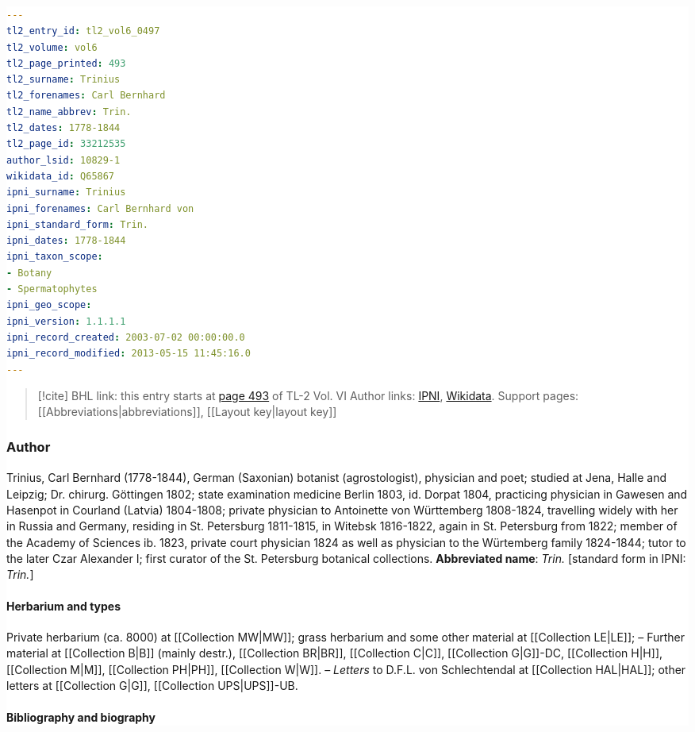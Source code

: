 ```yaml
---
tl2_entry_id: tl2_vol6_0497
tl2_volume: vol6
tl2_page_printed: 493
tl2_surname: Trinius
tl2_forenames: Carl Bernhard
tl2_name_abbrev: Trin.
tl2_dates: 1778-1844
tl2_page_id: 33212535
author_lsid: 10829-1
wikidata_id: Q65867
ipni_surname: Trinius
ipni_forenames: Carl Bernhard von
ipni_standard_form: Trin.
ipni_dates: 1778-1844
ipni_taxon_scope: 
- Botany
- Spermatophytes
ipni_geo_scope: 
ipni_version: 1.1.1.1
ipni_record_created: 2003-07-02 00:00:00.0
ipni_record_modified: 2013-05-15 11:45:16.0
---
```


> [!cite] BHL link: this entry starts at [page 493](https://www.biodiversitylibrary.org/page/33212535) of TL-2 Vol. VI
> Author links: [IPNI](https://www.ipni.org/a/10829-1), [Wikidata](https://www.wikidata.org/wiki/Q65867). Support pages: [[Abbreviations|abbreviations]], [[Layout key|layout key]]

### Author

Trinius, Carl Bernhard (1778-1844), German (Saxonian) botanist (agrostologist), physician and poet; studied at Jena, Halle and Leipzig; Dr. chirurg. Göttingen 1802; state examination medicine Berlin 1803, id. Dorpat 1804, practicing physician in Gawesen and Hasenpot in Courland (Latvia) 1804-1808; private physician to Antoinette von Württemberg 1808-1824, travelling widely with her in Russia and Germany, residing in St. Petersburg 1811-1815, in Witebsk 1816-1822, again in St. Petersburg from 1822; member of the Academy of Sciences ib. 1823, private court physician 1824 as well as physician to the Würtemberg family 1824-1844; tutor to the later Czar Alexander I; first curator of the St. Petersburg botanical collections. 
**Abbreviated name**: *Trin.* \[standard form in IPNI: *Trin.*\]

#### Herbarium and types

Private herbarium (ca. 8000) at [[Collection MW|MW]]; grass herbarium and some other material at [[Collection LE|LE]]; – Further material at [[Collection B|B]] (mainly destr.), [[Collection BR|BR]], [[Collection C|C]], [[Collection G|G]]-DC, [[Collection H|H]], [[Collection M|M]], [[Collection PH|PH]], [[Collection W|W]]. – *Letters* to D.F.L. von Schlechtendal at [[Collection HAL|HAL]]; other letters at [[Collection G|G]], [[Collection UPS|UPS]]-UB.

#### Bibliography and biography
